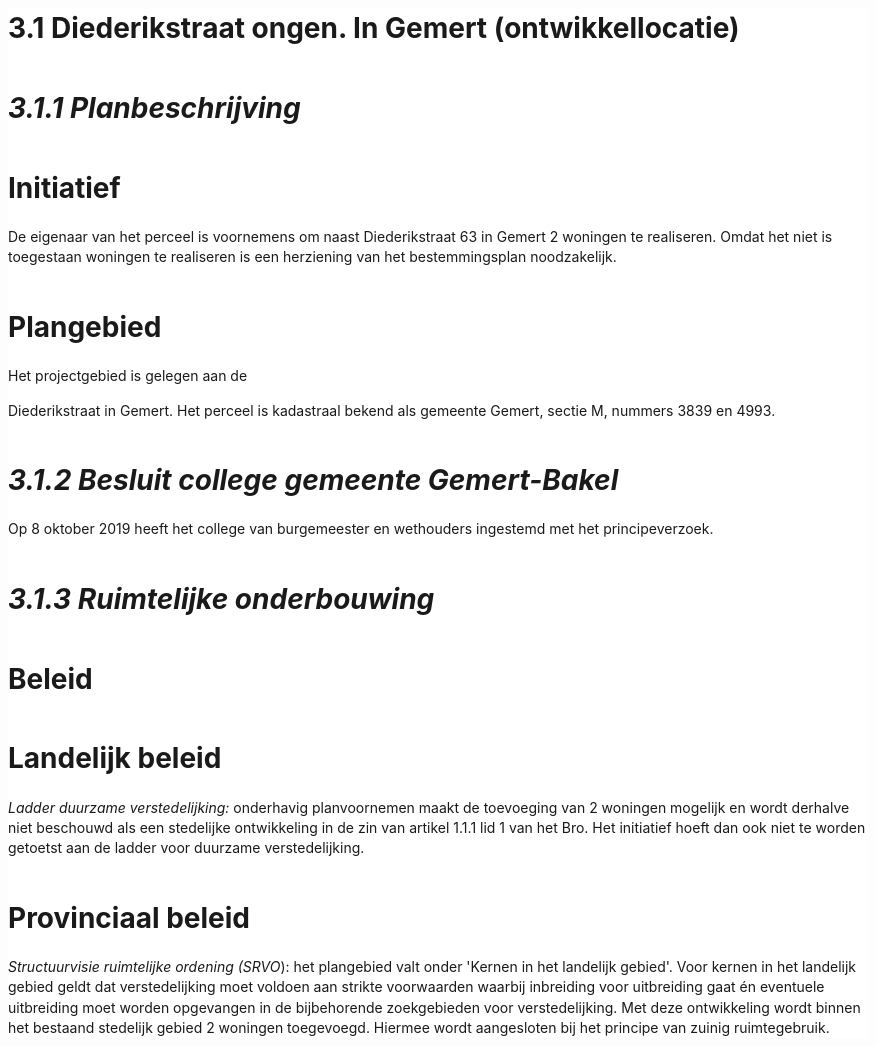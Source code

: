 # <span id="page-19-1"></span>**3.1 Diederikstraat ongen. In Gemert (ontwikkellocatie)**

# <span id="page-19-2"></span>*3.1.1 Planbeschrijving*

# **Initiatief**

De eigenaar van het perceel is voornemens om naast Diederikstraat 63 in Gemert 2 woningen te realiseren. Omdat het niet is toegestaan woningen te realiseren is een herziening van het bestemmingsplan noodzakelijk.

# **Plangebied**

Het projectgebied is gelegen aan de

Diederikstraat in Gemert. Het perceel is kadastraal bekend als gemeente Gemert, sectie M, nummers 3839 en 4993.

# <span id="page-19-3"></span>*3.1.2 Besluit college gemeente Gemert-Bakel*

Op 8 oktober 2019 heeft het college van burgemeester en wethouders ingestemd met het principeverzoek.

# <span id="page-19-4"></span>*3.1.3 Ruimtelijke onderbouwing*

# **Beleid**

# Landelijk beleid

*Ladder duurzame verstedelijking:* onderhavig planvoornemen maakt de toevoeging van 2 woningen mogelijk en wordt derhalve niet beschouwd als een stedelijke ontwikkeling in de zin van artikel 1.1.1 lid 1 van het Bro. Het initiatief hoeft dan ook niet te worden getoetst aan de ladder voor duurzame verstedelijking.

# Provinciaal beleid

*Structuurvisie ruimtelijke ordening (SRVO*): het plangebied valt onder 'Kernen in het landelijk gebied'. Voor kernen in het landelijk gebied geldt dat verstedelijking moet voldoen aan strikte voorwaarden waarbij inbreiding voor uitbreiding gaat én eventuele uitbreiding moet worden opgevangen in de bijbehorende zoekgebieden voor verstedelijking. Met deze ontwikkeling wordt binnen het bestaand stedelijk gebied 2 woningen toegevoegd. Hiermee wordt aangesloten bij het principe van zuinig ruimtegebruik.
